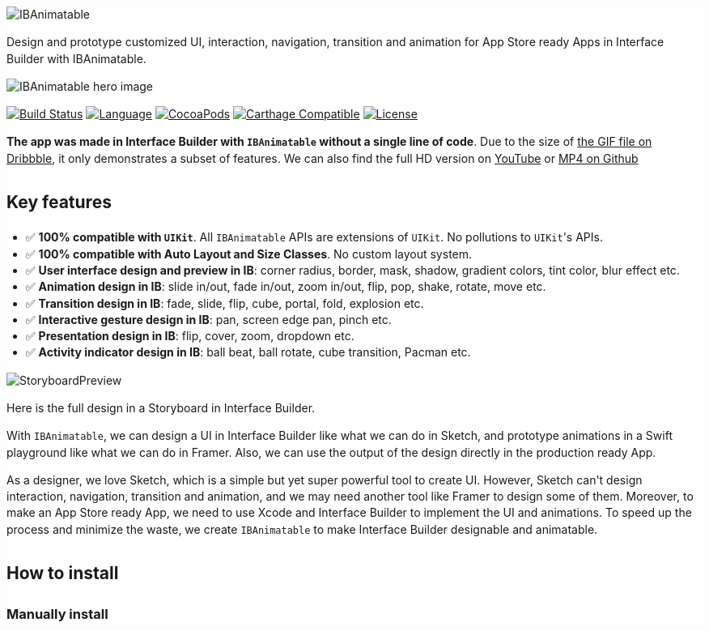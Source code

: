 ![IBAnimatable](https://raw.githubusercontent.com/IBAnimatable/IBAnimatable-Misc/master/IBAnimatable/Hero.png)

Design and prototype customized UI, interaction, navigation, transition and animation for App Store ready Apps in Interface Builder with IBAnimatable.

![IBAnimatable hero image](https://raw.githubusercontent.com/IBAnimatable/IBAnimatable-Misc/master/IBAnimatable/IBAnimatable.gif)

[![Build Status](https://travis-ci.org/IBAnimatable/IBAnimatable.svg?branch=master)](https://travis-ci.org/IBAnimatable/IBAnimatable)
[![Language](https://img.shields.io/badge/language-Swift%204.1-orange.svg)](https://swift.org)
[![CocoaPods](https://img.shields.io/cocoapods/v/IBAnimatable.svg?style=flat)](http://cocoadocs.org/docsets/IBAnimatable/)
[![Carthage Compatible](https://img.shields.io/badge/Carthage-compatible-4BC51D.svg?style=flat)](https://github.com/Carthage/Carthage)
[![License](https://img.shields.io/github/license/IBAnimatable/IBAnimatable.svg?style=flat)](https://github.com/IBAnimatable/IBAnimatable/blob/master/LICENSE)

**The app was made in Interface Builder with `IBAnimatable` without a single line of code**. Due to the size of [the GIF file on Dribbble](https://dribbble.com/shots/2453933-IBAnimatable-Design-App-Store-ready-Apps-in-Interface-Builder), it only demonstrates a subset of features. We can also find the full HD version on [YouTube](https://www.youtube.com/watch?v=dvD8X6J1YLM) or [MP4 on Github](https://github.com/IBAnimatable/IBAnimatable-Misc/blob/master/Videos/IBAnimatable.mp4?raw=true)

## Key features
- ✅ **100% compatible with `UIKit`**. All `IBAnimatable` APIs are extensions of `UIKit`. No pollutions to `UIKit`'s APIs.
- ✅ **100% compatible with Auto Layout and Size Classes**. No custom layout system.
- ✅ **User interface design and preview in IB**: corner radius, border, mask, shadow, gradient colors, tint color, blur effect etc.
- ✅ **Animation design in IB**: slide in/out, fade in/out, zoom in/out, flip, pop, shake, rotate, move etc.
- ✅ **Transition design in IB**: fade, slide, flip, cube, portal, fold, explosion etc.
- ✅ **Interactive gesture design in IB**: pan, screen edge pan, pinch etc. 
- ✅ **Presentation design in IB**: flip, cover, zoom, dropdown etc.
- ✅ **Activity indicator design in IB**: ball beat, ball rotate, cube transition, Pacman etc.  


![StoryboardPreview](https://raw.githubusercontent.com/IBAnimatable/IBAnimatable-Misc/master/IBAnimatable/Storyboard.jpg)

Here is the full design in a Storyboard in Interface Builder.

With `IBAnimatable`, we can design a UI in Interface Builder like what we can do in Sketch, and prototype animations in a Swift playground like what we can do in Framer. Also, we can use the output of the design directly in the production ready App.

As a designer, we love Sketch, which is a simple but yet super powerful tool to create UI. However, Sketch can't design interaction, navigation, transition and animation, and we may need another tool like Framer to design some of them. Moreover, to make an App Store ready App, we need to use Xcode and Interface Builder to implement the UI and animations. To speed up the process and minimize the waste, we create `IBAnimatable` to make Interface Builder designable and animatable.   

## How to install
### Manually install
